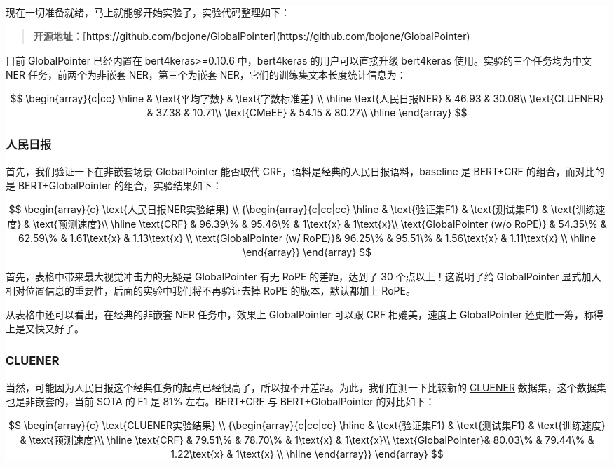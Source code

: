 现在一切准备就绪，马上就能够开始实验了，实验代码整理如下：

> **开源地址：**[https://github.com/bojone/GlobalPointer](https://github.com/bojone/GlobalPointer)

目前 GlobalPointer 已经内置在 bert4keras>=0.10.6 中，bert4keras 的用户可以直接升级 bert4keras 使用。实验的三个任务均为中文 NER 任务，前两个为非嵌套 NER，第三个为嵌套 NER，它们的训练集文本长度统计信息为：

$$
\begin{array}{c|cc} 
\hline 
& \text{平均字数} & \text{字数标准差} \\ 
\hline 
\text{人民日报NER} & 46.93 & 30.08\\ 
\text{CLUENER} & 37.38 & 10.71\\ 
\text{CMeEE} & 54.15 & 80.27\\ 
\hline 
\end{array}
$$

### 人民日报

首先，我们验证一下在非嵌套场景 GlobalPointer 能否取代 CRF，语料是经典的人民日报语料，baseline 是 BERT+CRF 的组合，而对比的是 BERT+GlobalPointer 的组合，实验结果如下：

$$
\begin{array}{c} 
\text{人民日报NER实验结果} \\ 
{\begin{array}{c|cc|cc} 
\hline 
& \text{验证集F1} & \text{测试集F1} & \text{训练速度} & \text{预测速度}\\ 
\hline 
\text{CRF} & 96.39\% & 95.46\% & 1\text{x} & 1\text{x}\\ 
\text{GlobalPointer (w/o RoPE)} & 54.35\% & 62.59\% & 1.61\text{x} & 1.13\text{x} \\ 
\text{GlobalPointer (w/ RoPE)}& 96.25\% & 95.51\% & 1.56\text{x} & 1.11\text{x} \\ 
\hline 
\end{array}} 
\end{array}
$$

首先，表格中带来最大视觉冲击力的无疑是 GlobalPointer 有无 RoPE 的差距，达到了 30 个点以上！这说明了给 GlobalPointer 显式加入相对位置信息的重要性，后面的实验中我们将不再验证去掉 RoPE 的版本，默认都加上 RoPE。

从表格中还可以看出，在经典的非嵌套 NER 任务中，效果上 GlobalPointer 可以跟 CRF 相媲美，速度上 GlobalPointer 还更胜一筹，称得上是又快又好了。

### CLUENER

当然，可能因为人民日报这个经典任务的起点已经很高了，所以拉不开差距。为此，我们在测一下比较新的 [CLUENER](https://github.com/CLUEbenchmark/CLUENER2020) 数据集，这个数据集也是非嵌套的，当前 SOTA 的 F1 是 81% 左右。BERT+CRF 与 BERT+GlobalPointer 的对比如下：

$$
\begin{array}{c} 
\text{CLUENER实验结果} \\ 
{\begin{array}{c|cc|cc} 
\hline 
& \text{验证集F1} & \text{测试集F1} & \text{训练速度} & \text{预测速度}\\ 
\hline 
\text{CRF} & 79.51\% & 78.70\% & 1\text{x} & 1\text{x}\\ 
\text{GlobalPointer}& 80.03\% & 79.44\% & 1.22\text{x} & 1\text{x} \\ 
\hline 
\end{array}} 
\end{array}
$$
